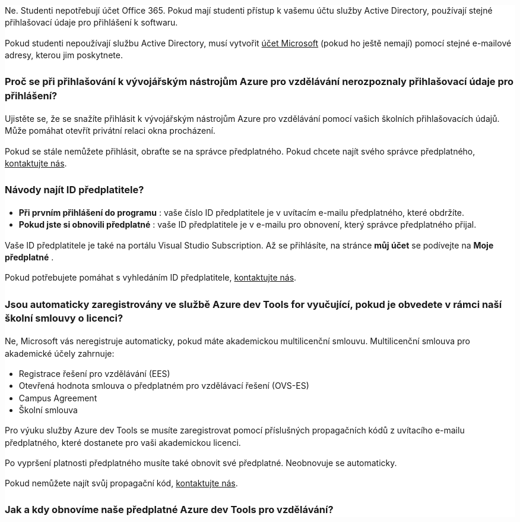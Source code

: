 Ne. Studenti nepotřebují účet Office 365. Pokud mají studenti přístup k vašemu účtu služby Active Directory, používají stejné přihlašovací údaje pro přihlášení k softwaru.

Pokud studenti nepoužívají službu Active Directory, musí vytvořit [účet Microsoft](https://account.microsoft.com/account) (pokud ho ještě nemají) pomocí stejné e-mailové adresy, kterou jim poskytnete.

### <a name="why-arent-my-sign-in-credentials-recognized-when-i-sign-in-to-azure-dev-tools-for-teaching"></a>Proč se při přihlašování k vývojářským nástrojům Azure pro vzdělávání nerozpoznaly přihlašovací údaje pro přihlášení?

Ujistěte se, že se snažíte přihlásit k vývojářským nástrojům Azure pro vzdělávání pomocí vašich školních přihlašovacích údajů. Může pomáhat otevřít privátní relaci okna procházení.

Pokud se stále nemůžete přihlásit, obraťte se na správce předplatného. Pokud chcete najít svého správce předplatného, [kontaktujte nás](https://aka.ms/adt4tsupport).

### <a name="how-do-i-find-my-subscriber-id"></a>Návody najít ID předplatitele?

- **Při prvním přihlášení do programu** : vaše číslo ID předplatitele je v uvítacím e-mailu předplatného, které obdržíte.
- **Pokud jste si obnovili předplatné** : vaše ID předplatitele je v e-mailu pro obnovení, který správce předplatného přijal.

Vaše ID předplatitele je také na portálu Visual Studio Subscription. Až se přihlásíte, na stránce **můj účet** se podívejte na **Moje předplatné** .

Pokud potřebujete pomáhat s vyhledáním ID předplatitele, [kontaktujte nás](https://azureforeducation.microsoft.com/institutions/Contact).

### <a name="are-we-automatically-enrolled-in-azure-dev-tools-for-teaching-if-we-receive-it-as-part-of-our-academic-volume-licensing-agreement"></a>Jsou automaticky zaregistrovány ve službě Azure dev Tools for vyučující, pokud je obvedete v rámci naší školní smlouvy o licenci?

Ne, Microsoft vás neregistruje automaticky, pokud máte akademickou multilicenční smlouvu. Multilicenční smlouva pro akademické účely zahrnuje:

- Registrace řešení pro vzdělávání (EES)
- Otevřená hodnota smlouva o předplatném pro vzdělávací řešení (OVS-ES)
- Campus Agreement
- Školní smlouva

Pro výuku služby Azure dev Tools se musíte zaregistrovat pomocí příslušných propagačních kódů z uvítacího e-mailu předplatného, které dostanete pro vaši akademickou licenci.

Po vypršení platnosti předplatného musíte také obnovit své předplatné. Neobnovuje se automaticky.

Pokud nemůžete najít svůj propagační kód, [kontaktujte nás](https://azureforeducation.microsoft.com/institutions/Contact).

### <a name="how-and-when-do-we-renew-our-azure-dev-tools-for-teaching-subscription"></a>Jak a kdy obnovíme naše předplatné Azure dev Tools pro vzdělávání?
